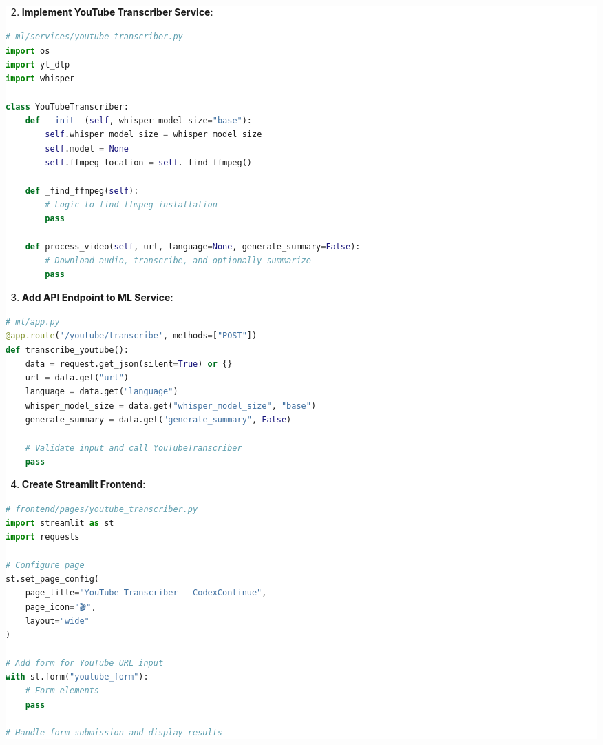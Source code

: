 2. **Implement YouTube Transcriber Service**:
```python
# ml/services/youtube_transcriber.py
import os
import yt_dlp
import whisper

class YouTubeTranscriber:
    def __init__(self, whisper_model_size="base"):
        self.whisper_model_size = whisper_model_size
        self.model = None
        self.ffmpeg_location = self._find_ffmpeg()
        
    def _find_ffmpeg(self):
        # Logic to find ffmpeg installation
        pass
        
    def process_video(self, url, language=None, generate_summary=False):
        # Download audio, transcribe, and optionally summarize
        pass
```

3. **Add API Endpoint to ML Service**:
```python
# ml/app.py
@app.route('/youtube/transcribe', methods=["POST"])
def transcribe_youtube():
    data = request.get_json(silent=True) or {}
    url = data.get("url")
    language = data.get("language")
    whisper_model_size = data.get("whisper_model_size", "base")
    generate_summary = data.get("generate_summary", False)
    
    # Validate input and call YouTubeTranscriber
    pass
```

4. **Create Streamlit Frontend**:
```python
# frontend/pages/youtube_transcriber.py
import streamlit as st
import requests

# Configure page
st.set_page_config(
    page_title="YouTube Transcriber - CodexContinue",
    page_icon="🎬",
    layout="wide"
)

# Add form for YouTube URL input
with st.form("youtube_form"):
    # Form elements
    pass
    
# Handle form submission and display results
```
